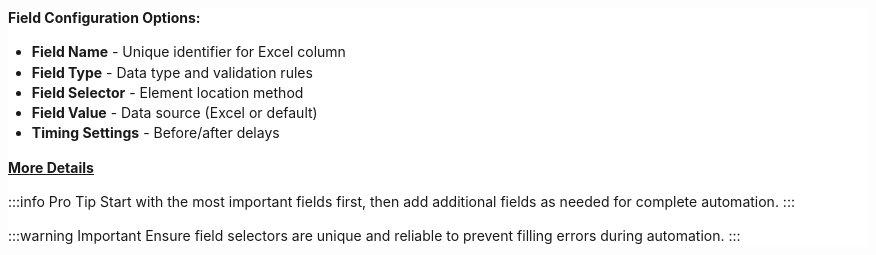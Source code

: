 **Field Configuration Options:**

- **Field Name** - Unique identifier for Excel column
- **Field Type** - Data type and validation rules
- **Field Selector** - Element location method
- **Field Value** - Data source (Excel or default)
- **Timing Settings** - Before/after delays

[**More Details**](/documentation/form-fields/field)

:::info Pro Tip
Start with the most important fields first, then add additional fields as needed for complete automation.
:::

:::warning Important
Ensure field selectors are unique and reliable to prevent filling errors during automation.
:::
